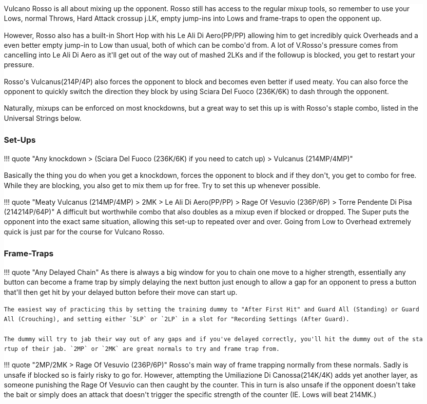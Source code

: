 Vulcano Rosso is all about mixing up the opponent. Rosso still has access to the regular mixup tools, so remember to use your Lows, normal Throws, Hard Attack crossup j.LK, empty jump-ins into Lows and frame-traps to open the opponent up. 

However, Rosso also has a built-in Short Hop with his Le Ali Di Aero(PP/PP) allowing him to get incredibly quick Overheads and a even better empty jump-in to Low than usual, both of which can be combo'd from. A lot of V.Rosso's pressure comes from cancelling into Le Ali Di Aero as it'll get out of the way out of mashed 2LKs and if the followup is blocked, you get to restart your pressure. 

Rosso's Vulcanus(214P/4P) also forces the opponent to block and becomes even better if used meaty. You can also force the opponent to quickly switch the direction they block by using Sciara Del Fuoco (236K/6K) to dash through the opponent.

Naturally, mixups can be enforced on most knockdowns, but a great way to set this up is with Rosso's staple combo, listed in the Universal Strings below.

### Set-Ups

!!! quote "Any knockdown > (Sciara Del Fuoco (236K/6K) if you need to catch up) > Vulcanus (214MP/4MP)"

Basically the thing you do when you get a knockdown, forces the opponent to block and if they don't, you get to combo for free. While they are blocking, you also get to mix them up for free. Try to set this up whenever possible.


!!! quote "Meaty Vulcanus (214MP/4MP) > 2MK > Le Ali Di Aero(PP/PP) > Rage Of Vesuvio (236P/6P) > Torre Pendente Di Pisa (214214P/64P)"
    A difficult but worthwhile combo that also doubles as a mixup even if blocked or dropped. The Super puts the opponent into the exact same situation, allowing this set-up to repeated over and over. Going from Low to Overhead extremely quick is just par for the course for Vulcano Rosso.


### Frame-Traps

!!! quote "Any Delayed Chain"
    As there is always a big window for you to chain one move to a higher strength, essentially any button can become a frame trap by simply delaying the next button just enough to allow a gap for an opponent to press a button that'll then get hit by your delayed button before their move can start up.
    
    The easiest way of practicing this by setting the training dummy to "After First Hit" and Guard All (Standing) or Guard All (Crouching), and setting either `5LP` or `2LP` in a slot for "Recording Settings (After Guard).
    
    The dummy will try to jab their way out of any gaps and if you've delayed correctly, you'll hit the dummy out of the startup of their jab. `2MP` or `2MK` are great normals to try and frame trap from.



!!! quote "2MP/2MK > Rage Of Vesuvio (236P/6P)"
    Rosso's main way of frame trapping normally from these normals. Sadly is unsafe if blocked so is fairly risky to go for. However, attempting the Umiliazione Di Canossa(214K/4K) adds yet another layer, as someone punishing the Rage Of Vesuvio can then caught by the counter. This in turn is also unsafe if the opponent doesn't take the bait or simply does an attack that doesn't trigger the specific strength of the counter (IE. Lows will beat 214MK.)


